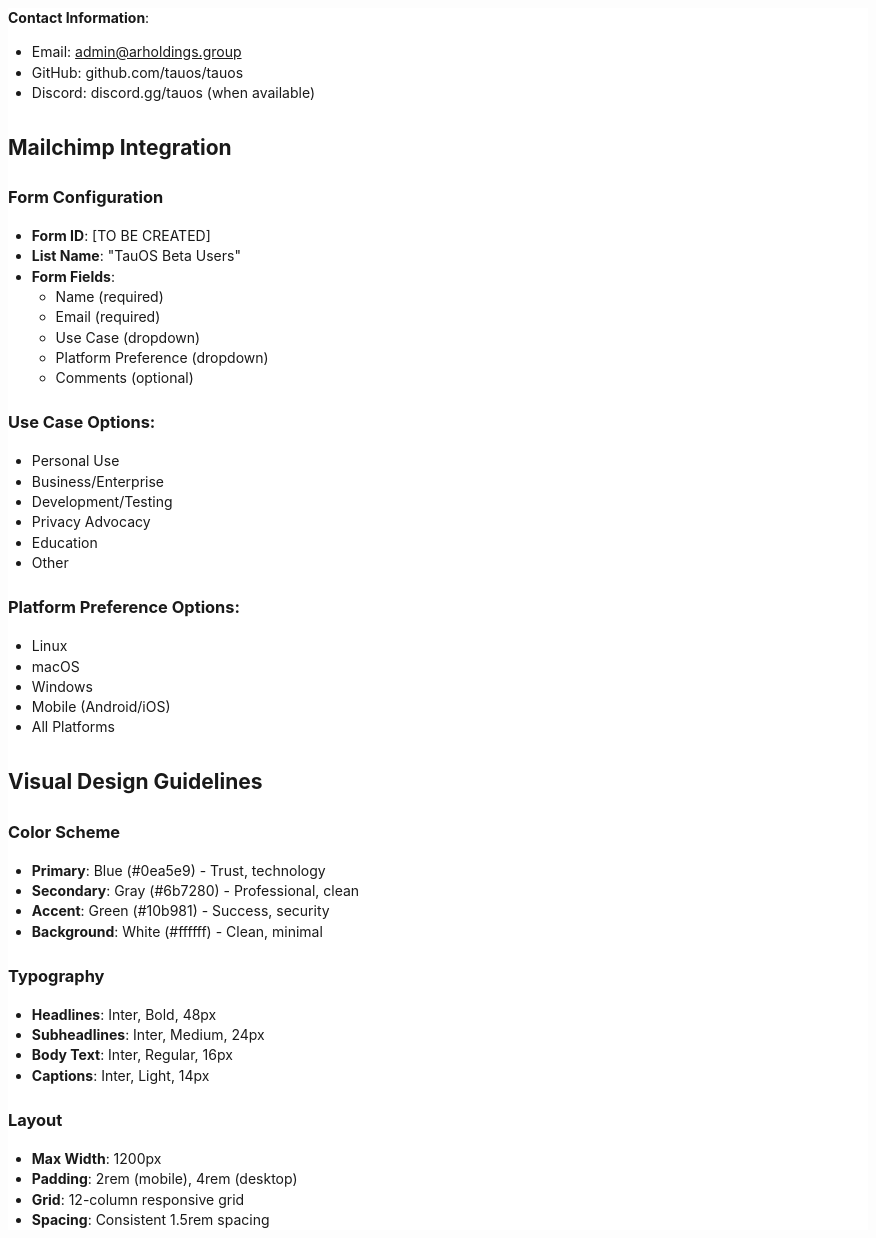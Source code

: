 **Contact Information**:
- Email: admin@arholdings.group
- GitHub: github.com/tauos/tauos
- Discord: discord.gg/tauos (when available)

## Mailchimp Integration

### Form Configuration
- **Form ID**: [TO BE CREATED]
- **List Name**: "TauOS Beta Users"
- **Form Fields**:
  - Name (required)
  - Email (required)
  - Use Case (dropdown)
  - Platform Preference (dropdown)
  - Comments (optional)

### Use Case Options:
- Personal Use
- Business/Enterprise
- Development/Testing
- Privacy Advocacy
- Education
- Other

### Platform Preference Options:
- Linux
- macOS
- Windows
- Mobile (Android/iOS)
- All Platforms

## Visual Design Guidelines

### Color Scheme
- **Primary**: Blue (#0ea5e9) - Trust, technology
- **Secondary**: Gray (#6b7280) - Professional, clean
- **Accent**: Green (#10b981) - Success, security
- **Background**: White (#ffffff) - Clean, minimal

### Typography
- **Headlines**: Inter, Bold, 48px
- **Subheadlines**: Inter, Medium, 24px
- **Body Text**: Inter, Regular, 16px
- **Captions**: Inter, Light, 14px

### Layout
- **Max Width**: 1200px
- **Padding**: 2rem (mobile), 4rem (desktop)
- **Grid**: 12-column responsive grid
- **Spacing**: Consistent 1.5rem spacing

